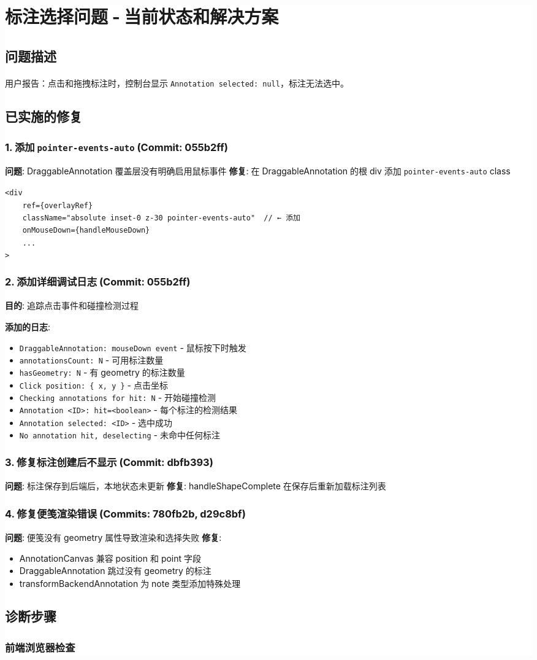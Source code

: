 # 标注选择问题 - 当前状态和解决方案

## 问题描述
用户报告：点击和拖拽标注时，控制台显示 `Annotation selected: null`，标注无法选中。

## 已实施的修复

### 1. 添加 `pointer-events-auto` (Commit: 055b2ff)
**问题**: DraggableAnnotation 覆盖层没有明确启用鼠标事件
**修复**: 在 DraggableAnnotation 的根 div 添加 `pointer-events-auto` class

```tsx
<div
    ref={overlayRef}
    className="absolute inset-0 z-30 pointer-events-auto"  // ← 添加
    onMouseDown={handleMouseDown}
    ...
>
```

### 2. 添加详细调试日志 (Commit: 055b2ff)
**目的**: 追踪点击事件和碰撞检测过程

**添加的日志**:
- `DraggableAnnotation: mouseDown event` - 鼠标按下时触发
- `annotationsCount: N` - 可用标注数量
- `hasGeometry: N` - 有 geometry 的标注数量
- `Click position: { x, y }` - 点击坐标
- `Checking annotations for hit: N` - 开始碰撞检测
- `Annotation <ID>: hit=<boolean>` - 每个标注的检测结果
- `Annotation selected: <ID>` - 选中成功
- `No annotation hit, deselecting` - 未命中任何标注

### 3. 修复标注创建后不显示 (Commit: dbfb393)
**问题**: 标注保存到后端后，本地状态未更新
**修复**: handleShapeComplete 在保存后重新加载标注列表

### 4. 修复便笺渲染错误 (Commits: 780fb2b, d29c8bf)
**问题**: 便笺没有 geometry 属性导致渲染和选择失败
**修复**: 
- AnnotationCanvas 兼容 position 和 point 字段
- DraggableAnnotation 跳过没有 geometry 的标注
- transformBackendAnnotation 为 note 类型添加特殊处理

## 诊断步骤

### 前端浏览器检查
